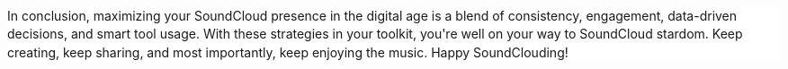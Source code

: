 In conclusion, maximizing your SoundCloud presence in the digital age is a blend of consistency, engagement, data-driven decisions, and smart tool usage. With these strategies in your toolkit, you're well on your way to SoundCloud stardom. Keep creating, keep sharing, and most importantly, keep enjoying the music. Happy SoundClouding!
